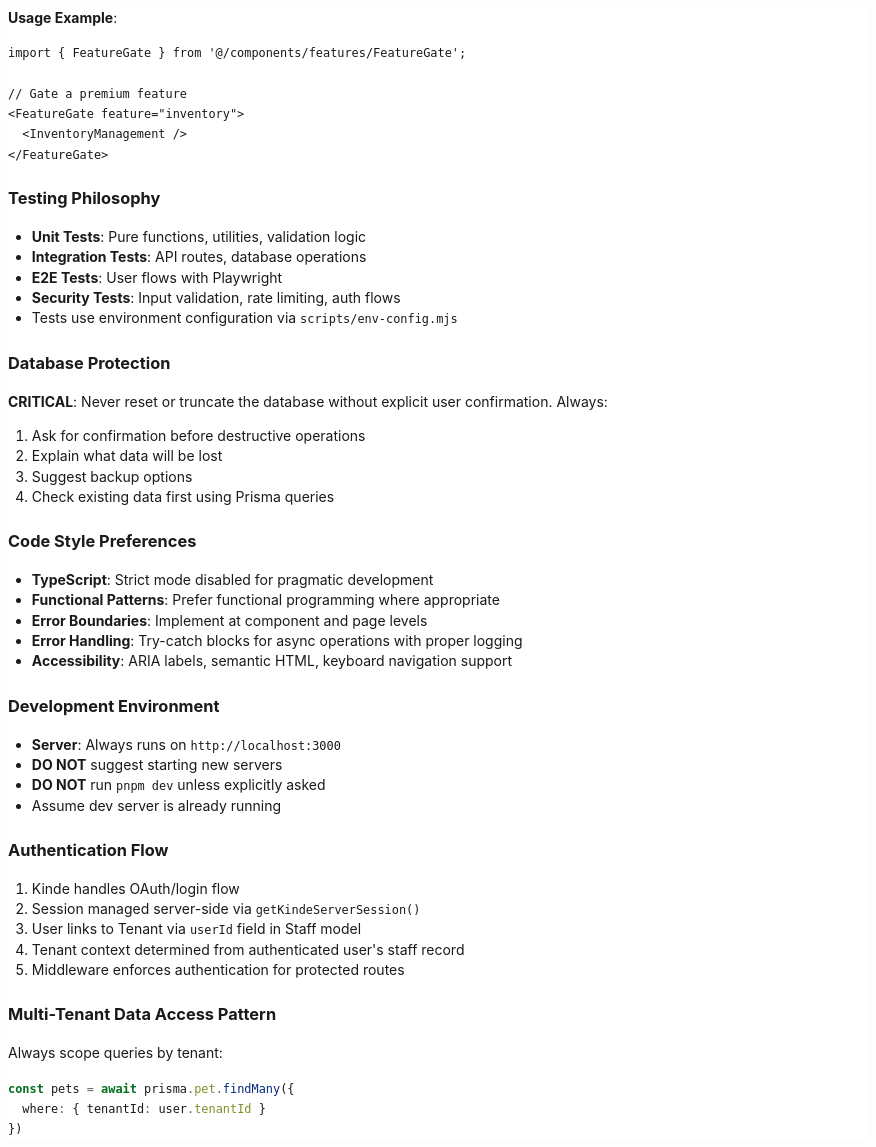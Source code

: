 **Usage Example**:
```tsx
import { FeatureGate } from '@/components/features/FeatureGate';

// Gate a premium feature
<FeatureGate feature="inventory">
  <InventoryManagement />
</FeatureGate>
```

### Testing Philosophy

- **Unit Tests**: Pure functions, utilities, validation logic
- **Integration Tests**: API routes, database operations
- **E2E Tests**: User flows with Playwright
- **Security Tests**: Input validation, rate limiting, auth flows
- Tests use environment configuration via `scripts/env-config.mjs`

### Database Protection

**CRITICAL**: Never reset or truncate the database without explicit user confirmation. Always:
1. Ask for confirmation before destructive operations
2. Explain what data will be lost
3. Suggest backup options
4. Check existing data first using Prisma queries

### Code Style Preferences

- **TypeScript**: Strict mode disabled for pragmatic development
- **Functional Patterns**: Prefer functional programming where appropriate
- **Error Boundaries**: Implement at component and page levels
- **Error Handling**: Try-catch blocks for async operations with proper logging
- **Accessibility**: ARIA labels, semantic HTML, keyboard navigation support

### Development Environment

- **Server**: Always runs on `http://localhost:3000`
- **DO NOT** suggest starting new servers
- **DO NOT** run `pnpm dev` unless explicitly asked
- Assume dev server is already running

### Authentication Flow

1. Kinde handles OAuth/login flow
2. Session managed server-side via `getKindeServerSession()`
3. User links to Tenant via `userId` field in Staff model
4. Tenant context determined from authenticated user's staff record
5. Middleware enforces authentication for protected routes

### Multi-Tenant Data Access Pattern

Always scope queries by tenant:
```typescript
const pets = await prisma.pet.findMany({
  where: { tenantId: user.tenantId }
})
```
